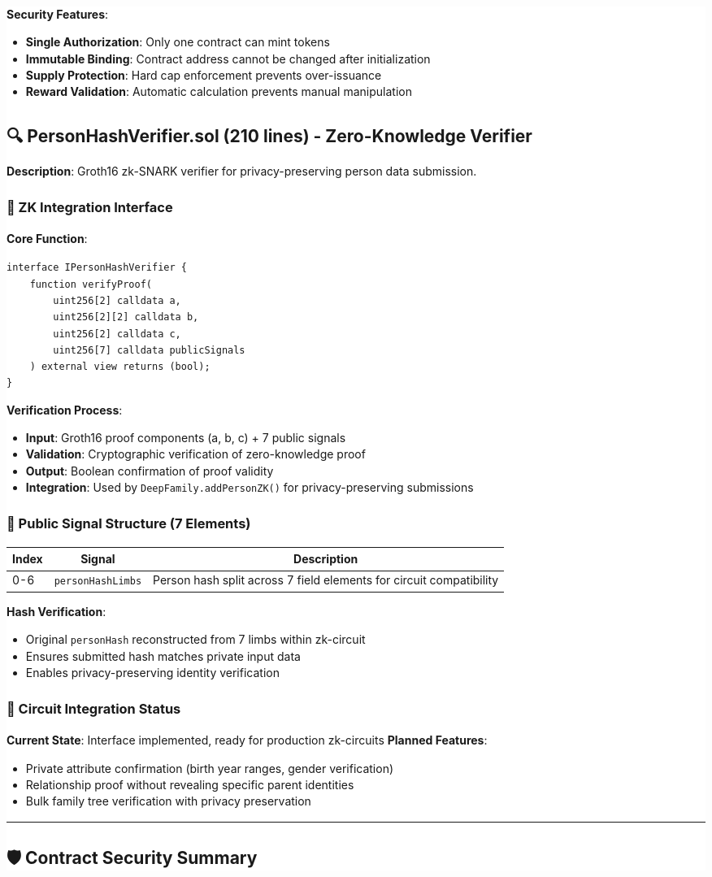 **Security Features**:
- **Single Authorization**: Only one contract can mint tokens
- **Immutable Binding**: Contract address cannot be changed after initialization
- **Supply Protection**: Hard cap enforcement prevents over-issuance
- **Reward Validation**: Automatic calculation prevents manual manipulation

## 🔍 PersonHashVerifier.sol (210 lines) - Zero-Knowledge Verifier

**Description**: Groth16 zk-SNARK verifier for privacy-preserving person data submission.

### 🔐 ZK Integration Interface

**Core Function**:
```solidity
interface IPersonHashVerifier {
    function verifyProof(
        uint256[2] calldata a,
        uint256[2][2] calldata b,
        uint256[2] calldata c,
        uint256[7] calldata publicSignals
    ) external view returns (bool);
}
```

**Verification Process**:
- **Input**: Groth16 proof components (a, b, c) + 7 public signals
- **Validation**: Cryptographic verification of zero-knowledge proof
- **Output**: Boolean confirmation of proof validity
- **Integration**: Used by `DeepFamily.addPersonZK()` for privacy-preserving submissions

### 🧮 Public Signal Structure (7 Elements)

| Index | Signal | Description |
|-------|--------|-------------|
| 0-6 | `personHashLimbs` | Person hash split across 7 field elements for circuit compatibility |

**Hash Verification**:
- Original `personHash` reconstructed from 7 limbs within zk-circuit
- Ensures submitted hash matches private input data
- Enables privacy-preserving identity verification

### 🔧 Circuit Integration Status

**Current State**: Interface implemented, ready for production zk-circuits
**Planned Features**:
- Private attribute confirmation (birth year ranges, gender verification)
- Relationship proof without revealing specific parent identities
- Bulk family tree verification with privacy preservation

---

## 🛡️ Contract Security Summary
